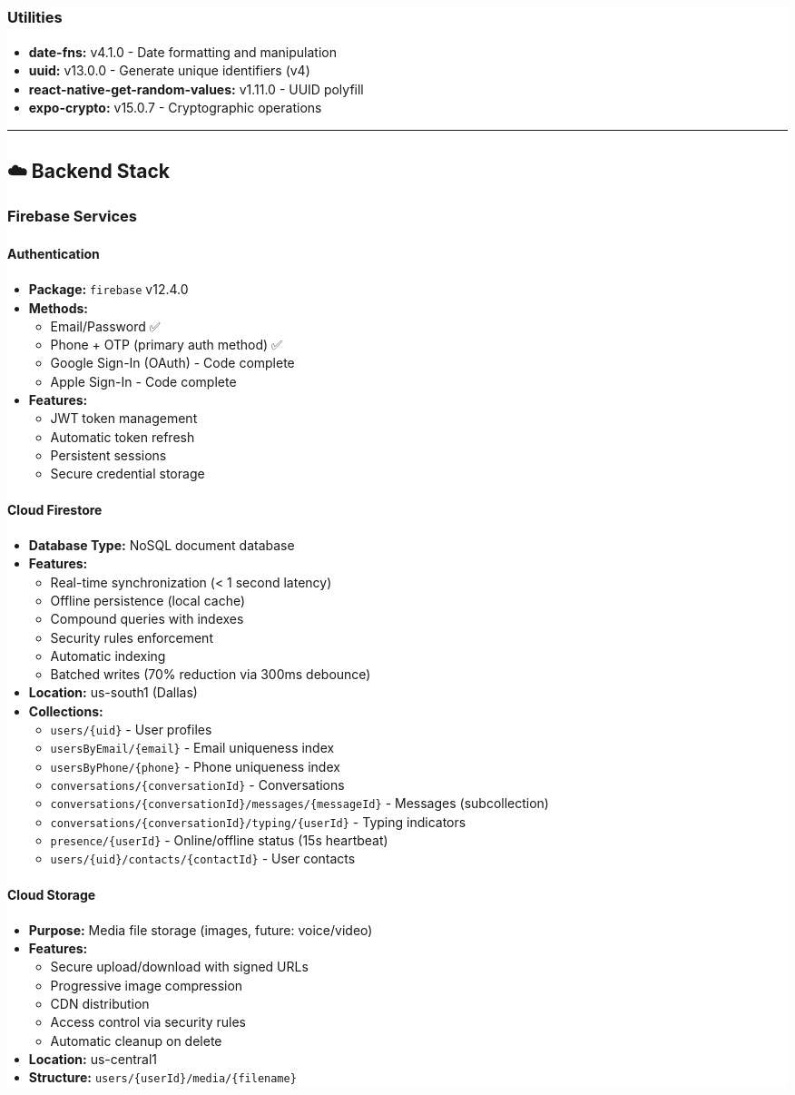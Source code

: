 ### **Utilities**
- **date-fns:** v4.1.0 - Date formatting and manipulation
- **uuid:** v13.0.0 - Generate unique identifiers (v4)
- **react-native-get-random-values:** v1.11.0 - UUID polyfill
- **expo-crypto:** v15.0.7 - Cryptographic operations

---

## ☁️ Backend Stack

### **Firebase Services**

#### Authentication
- **Package:** `firebase` v12.4.0
- **Methods:**
  - Email/Password ✅
  - Phone + OTP (primary auth method) ✅
  - Google Sign-In (OAuth) - Code complete
  - Apple Sign-In - Code complete
- **Features:**
  - JWT token management
  - Automatic token refresh
  - Persistent sessions
  - Secure credential storage

#### Cloud Firestore
- **Database Type:** NoSQL document database
- **Features:**
  - Real-time synchronization (< 1 second latency)
  - Offline persistence (local cache)
  - Compound queries with indexes
  - Security rules enforcement
  - Automatic indexing
  - Batched writes (70% reduction via 300ms debounce)
- **Location:** us-south1 (Dallas)
- **Collections:**
  - `users/{uid}` - User profiles
  - `usersByEmail/{email}` - Email uniqueness index
  - `usersByPhone/{phone}` - Phone uniqueness index
  - `conversations/{conversationId}` - Conversations
  - `conversations/{conversationId}/messages/{messageId}` - Messages (subcollection)
  - `conversations/{conversationId}/typing/{userId}` - Typing indicators
  - `presence/{userId}` - Online/offline status (15s heartbeat)
  - `users/{uid}/contacts/{contactId}` - User contacts

#### Cloud Storage
- **Purpose:** Media file storage (images, future: voice/video)
- **Features:**
  - Secure upload/download with signed URLs
  - Progressive image compression
  - CDN distribution
  - Access control via security rules
  - Automatic cleanup on delete
- **Location:** us-central1
- **Structure:** `users/{userId}/media/{filename}`

